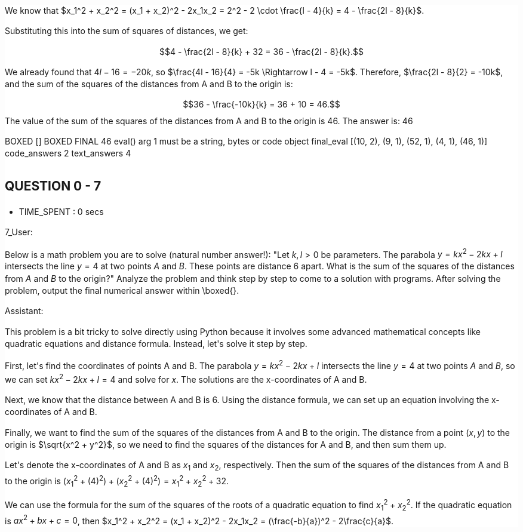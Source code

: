 We know that $x_1^2 + x_2^2 = (x_1 + x_2)^2 - 2x_1x_2 = 2^2 - 2 \cdot \frac{l - 4}{k} = 4 - \frac{2l - 8}{k}$.

Substituting this into the sum of squares of distances, we get:

$$4 - \frac{2l - 8}{k} + 32 = 36 - \frac{2l - 8}{k}.$$

We already found that $4l - 16 = -20k$, so $\frac{4l - 16}{4} = -5k \Rightarrow l - 4 = -5k$. Therefore, $\frac{2l - 8}{2} = -10k$, and the sum of the squares of the distances from A and B to the origin is:

$$36 - \frac{-10k}{k} = 36 + 10 = 46.$$
The value of the sum of the squares of the distances from A and B to the origin is 46.
The answer is: $46$

BOXED []
BOXED FINAL 46
eval() arg 1 must be a string, bytes or code object final_eval
[(10, 2), (9, 1), (52, 1), (4, 1), (46, 1)]
code_answers 2 text_answers 4



## QUESTION 0 - 7 
- TIME_SPENT : 0 secs

7_User:

Below is a math problem you are to solve (natural number answer!):
"Let $k, l > 0$ be parameters. The parabola $y = kx^2 - 2kx + l$ intersects the line $y = 4$ at two points $A$ and $B$. These points are distance 6 apart. What is the sum of the squares of the distances from $A$ and $B$ to the origin?"
Analyze the problem and think step by step to come to a solution with programs. After solving the problem, output the final numerical answer within \boxed{}.

Assistant:

 This problem is a bit tricky to solve directly using Python because it involves some advanced mathematical concepts like quadratic equations and distance formula. Instead, let's solve it step by step.

First, let's find the coordinates of points A and B. The parabola $y = kx^2 - 2kx + l$ intersects the line $y = 4$ at two points $A$ and $B$, so we can set $kx^2 - 2kx + l = 4$ and solve for $x$. The solutions are the x-coordinates of A and B.

Next, we know that the distance between A and B is 6. Using the distance formula, we can set up an equation involving the x-coordinates of A and B.

Finally, we want to find the sum of the squares of the distances from A and B to the origin. The distance from a point $(x, y)$ to the origin is $\sqrt{x^2 + y^2}$, so we need to find the squares of the distances for A and B, and then sum them up.

Let's denote the x-coordinates of A and B as $x_1$ and $x_2$, respectively. Then the sum of the squares of the distances from A and B to the origin is $(x_1^2 + (4)^2) + (x_2^2 + (4)^2) = x_1^2 + x_2^2 + 32$.

We can use the formula for the sum of the squares of the roots of a quadratic equation to find $x_1^2 + x_2^2$. If the quadratic equation is $ax^2 + bx + c = 0$, then $x_1^2 + x_2^2 = (x_1 + x_2)^2 - 2x_1x_2 = (\frac{-b}{a})^2 - 2\frac{c}{a}$.
